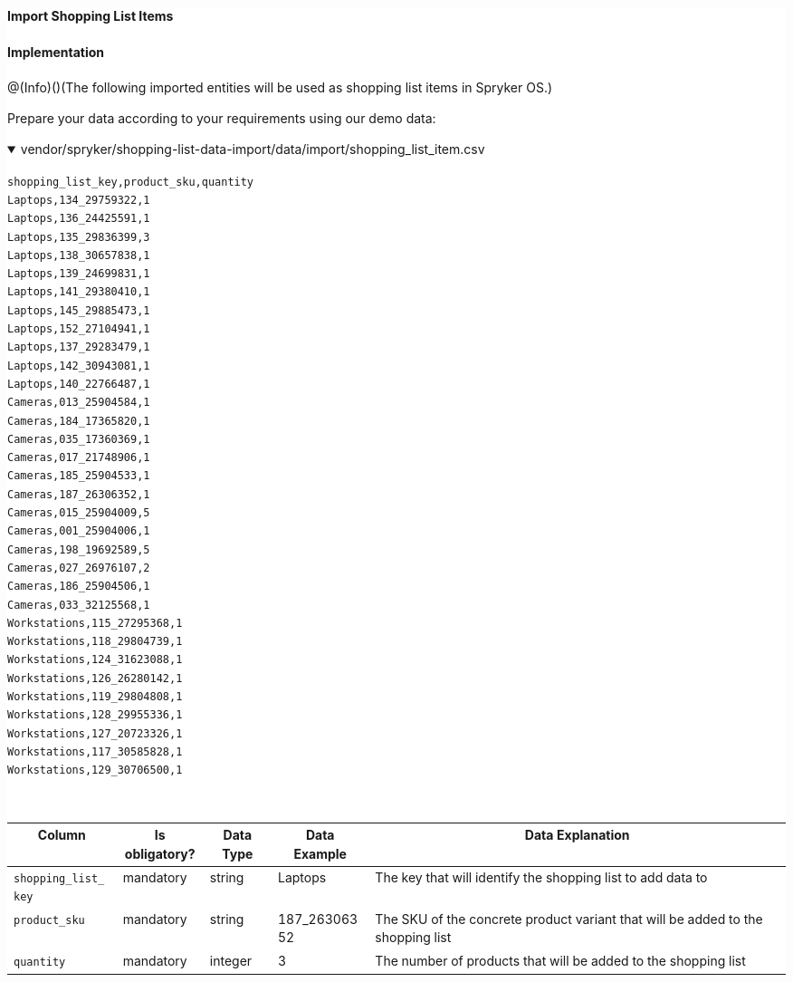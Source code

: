 #### Import Shopping List Items
#### Implementation
@(Info)()(The following imported entities will be used as shopping list items in Spryker OS.)

Prepare your data according to your requirements using our demo data:

<details open>
<summary>vendor/spryker/shopping-list-data-import/data/import/shopping_list_item.csv</summary>

```bash
shopping_list_key,product_sku,quantity
Laptops,134_29759322,1
Laptops,136_24425591,1
Laptops,135_29836399,3
Laptops,138_30657838,1
Laptops,139_24699831,1
Laptops,141_29380410,1
Laptops,145_29885473,1
Laptops,152_27104941,1
Laptops,137_29283479,1
Laptops,142_30943081,1
Laptops,140_22766487,1
Cameras,013_25904584,1
Cameras,184_17365820,1
Cameras,035_17360369,1
Cameras,017_21748906,1
Cameras,185_25904533,1
Cameras,187_26306352,1
Cameras,015_25904009,5
Cameras,001_25904006,1
Cameras,198_19692589,5
Cameras,027_26976107,2
Cameras,186_25904506,1
Cameras,033_32125568,1
Workstations,115_27295368,1
Workstations,118_29804739,1
Workstations,124_31623088,1
Workstations,126_26280142,1
Workstations,119_29804808,1
Workstations,128_29955336,1
Workstations,127_20723326,1
Workstations,117_30585828,1
Workstations,129_30706500,1
```

</br>
</details>

| Column |Is obligatory?  |Data Type  |Data Example  |Data Explanation  |
| --- | --- | --- | --- | --- | 
|`shopping_list_key`  | mandatory | string |Laptops	  |  The key that will identify the shopping list to add data to|
|`product_sku`  | mandatory | string | 187_26306352	 | The SKU of the concrete product variant that will be added to the shopping list |
| `quantity` | mandatory | integer | 3 |  The number of products that will be added to the shopping list|
